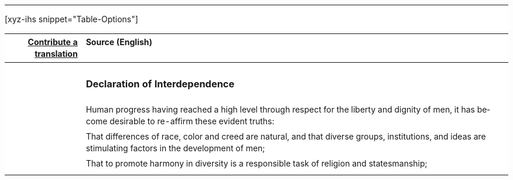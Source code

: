 <hr />

[xyz-ihs snippet="Table-Options"]<table style="margin-left: auto; margin-right: auto;" class="draggable">
<thead><tr><th id="x" style="text-align: right;"><a href="/translate/" target="_blank" rel="noopener">Contribute a translation</a></th><th style="text-align: left;">Source (English)</th></tr></thead>
<tbody>
<tr><td style="vertical-align:top;">
<div class="liturgy" lang="he">

</span></div></td>
 
<td style="vertical-align:top;">
<div class="english" lang="en">
<h3>Declaration of Interdependence</h3>
</div></td></tr>


<tr><td style="vertical-align:top;">
<div class="liturgy" lang="he">

</span></div></td>
 
<td style="vertical-align:top;">
<div class="english" lang="en">
Human progress having reached a high level 
through respect for the liberty and dignity of men, 
it has become desirable to re-affirm these evident truths:
</div></td></tr>


<tr><td style="vertical-align:top;">
<div class="liturgy" lang="he">

</span></div></td>
 
<td style="vertical-align:top;">
<div class="english" lang="en">
That differences of race, color and creed are natural, 
and that diverse groups, institutions, and ideas 
are stimulating factors in the development of men;
</div></td></tr>


<tr><td style="vertical-align:top;">
<div class="liturgy" lang="he">

</span></div></td>
 
<td style="vertical-align:top;">
<div class="english" lang="en">
That to promote harmony in diversity 
is a responsible task of religion and statesmanship;
</div></td></tr>


<tr><td style="vertical-align:top;">
<div class="liturgy" lang="he">
